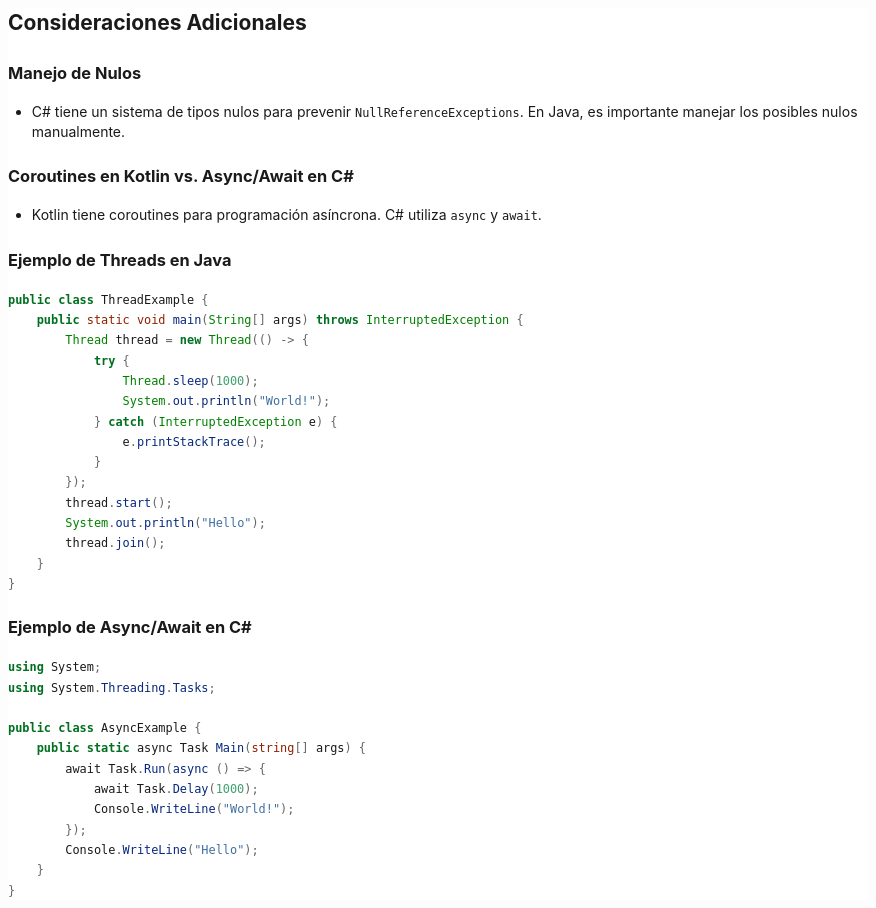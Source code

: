 ## Consideraciones Adicionales

### Manejo de Nulos
- C# tiene un sistema de tipos nulos para prevenir `NullReferenceExceptions`. En Java, es importante manejar los posibles nulos manualmente.

### Coroutines en Kotlin vs. Async/Await en C#
- Kotlin tiene coroutines para programación asíncrona. C# utiliza `async` y `await`.

### Ejemplo de Threads en Java

```java
public class ThreadExample {
    public static void main(String[] args) throws InterruptedException {
        Thread thread = new Thread(() -> {
            try {
                Thread.sleep(1000);
                System.out.println("World!");
            } catch (InterruptedException e) {
                e.printStackTrace();
            }
        });
        thread.start();
        System.out.println("Hello");
        thread.join();
    }
}
```

### Ejemplo de Async/Await en C#

```csharp
using System;
using System.Threading.Tasks;

public class AsyncExample {
    public static async Task Main(string[] args) {
        await Task.Run(async () => {
            await Task.Delay(1000);
            Console.WriteLine("World!");
        });
        Console.WriteLine("Hello");
    }
}
```
